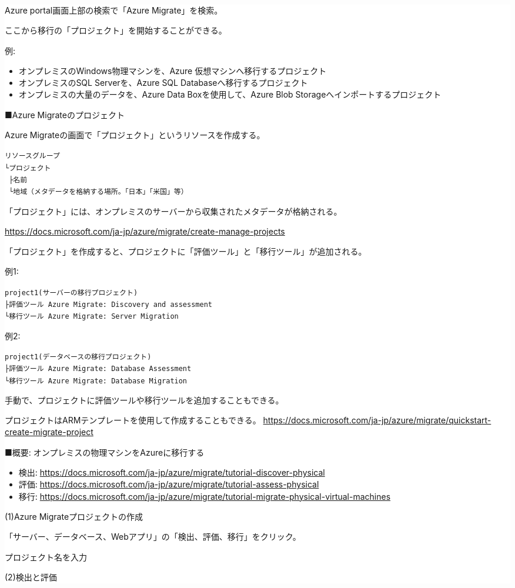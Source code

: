 Azure portal画面上部の検索で「Azure Migrate」を検索。

ここから移行の「プロジェクト」を開始することができる。

例:
- オンプレミスのWindows物理マシンを、Azure 仮想マシンへ移行するプロジェクト
- オンプレミスのSQL Serverを、Azure SQL Databaseへ移行するプロジェクト
- オンプレミスの大量のデータを、Azure Data Boxを使用して、Azure Blob Storageへインポートするプロジェクト

■Azure Migrateのプロジェクト

Azure Migrateの画面で「プロジェクト」というリソースを作成する。

```
リソースグループ
└プロジェクト
 ├名前
 └地域（メタデータを格納する場所。「日本」「米国」等）
```

「プロジェクト」には、オンプレミスのサーバーから収集されたメタデータが格納される。

https://docs.microsoft.com/ja-jp/azure/migrate/create-manage-projects

「プロジェクト」を作成すると、プロジェクトに「評価ツール」と「移行ツール」が追加される。

例1:
```
project1(サーバーの移行プロジェクト)
├評価ツール Azure Migrate: Discovery and assessment
└移行ツール Azure Migrate: Server Migration
```

例2:
```
project1(データベースの移行プロジェクト)
├評価ツール Azure Migrate: Database Assessment
└移行ツール Azure Migrate: Database Migration
```

手動で、プロジェクトに評価ツールや移行ツールを追加することもできる。

プロジェクトはARMテンプレートを使用して作成することもできる。
https://docs.microsoft.com/ja-jp/azure/migrate/quickstart-create-migrate-project


■概要: オンプレミスの物理マシンをAzureに移行する

- 検出: https://docs.microsoft.com/ja-jp/azure/migrate/tutorial-discover-physical
- 評価: https://docs.microsoft.com/ja-jp/azure/migrate/tutorial-assess-physical
- 移行: https://docs.microsoft.com/ja-jp/azure/migrate/tutorial-migrate-physical-virtual-machines


(1)Azure Migrateプロジェクトの作成

「サーバー、データベース、Webアプリ」の「検出、評価、移行」をクリック。

プロジェクト名を入力

(2)検出と評価

